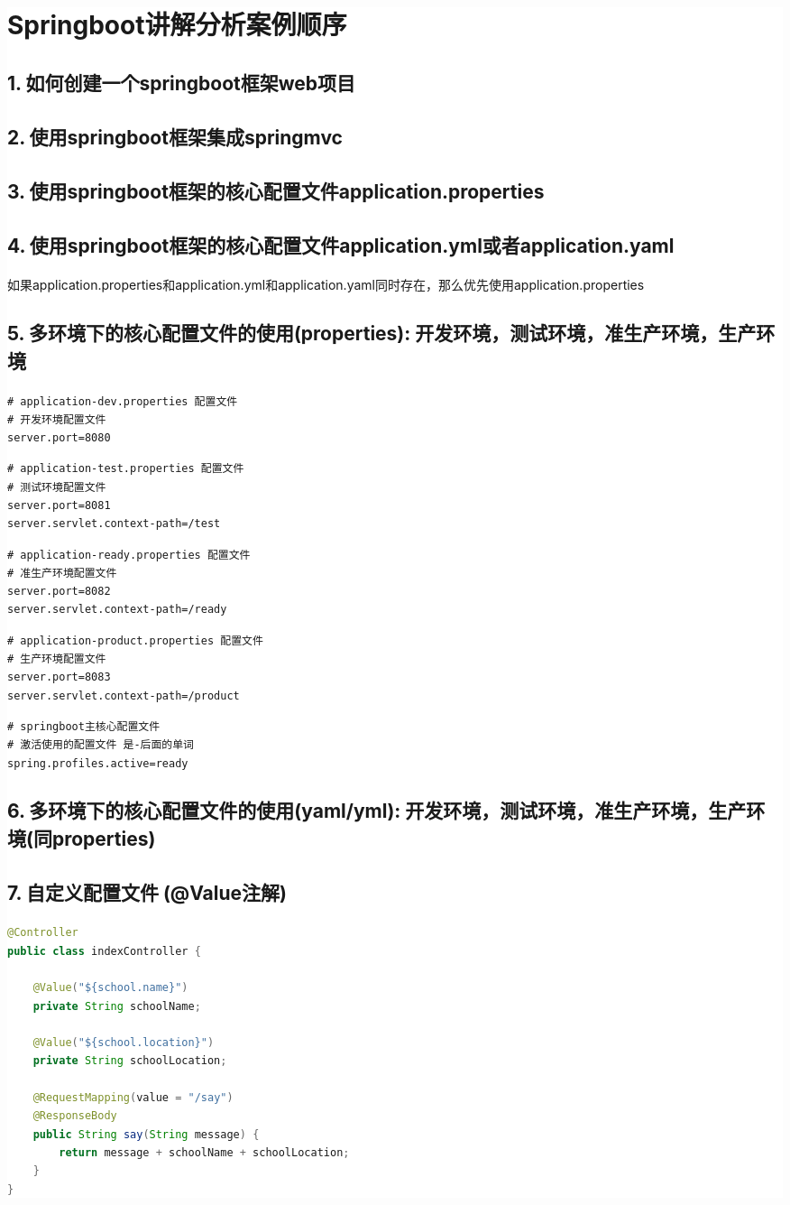 # Springboot讲解分析案例顺序
## 1. 如何创建一个springboot框架web项目
## 2. 使用springboot框架集成springmvc
## 3. 使用springboot框架的核心配置文件application.properties
## 4. 使用springboot框架的核心配置文件application.yml或者application.yaml
如果application.properties和application.yml和application.yaml同时存在，那么优先使用application.properties
## 5. 多环境下的核心配置文件的使用(properties): 开发环境，测试环境，准生产环境，生产环境
```properties
# application-dev.properties 配置文件
# 开发环境配置文件
server.port=8080
```
```properties
# application-test.properties 配置文件
# 测试环境配置文件 
server.port=8081
server.servlet.context-path=/test
```
```properties
# application-ready.properties 配置文件
# 准生产环境配置文件
server.port=8082
server.servlet.context-path=/ready
```
```properties
# application-product.properties 配置文件
# 生产环境配置文件
server.port=8083
server.servlet.context-path=/product
```
```properties
# springboot主核心配置文件
# 激活使用的配置文件 是-后面的单词
spring.profiles.active=ready
```
## 6. 多环境下的核心配置文件的使用(yaml/yml): 开发环境，测试环境，准生产环境，生产环境(同properties)
## 7. 自定义配置文件 (@Value注解)
```java
@Controller
public class indexController {

    @Value("${school.name}")
    private String schoolName;

    @Value("${school.location}")
    private String schoolLocation;

    @RequestMapping(value = "/say")
    @ResponseBody
    public String say(String message) {
        return message + schoolName + schoolLocation;
    }
}
```
```properties
```